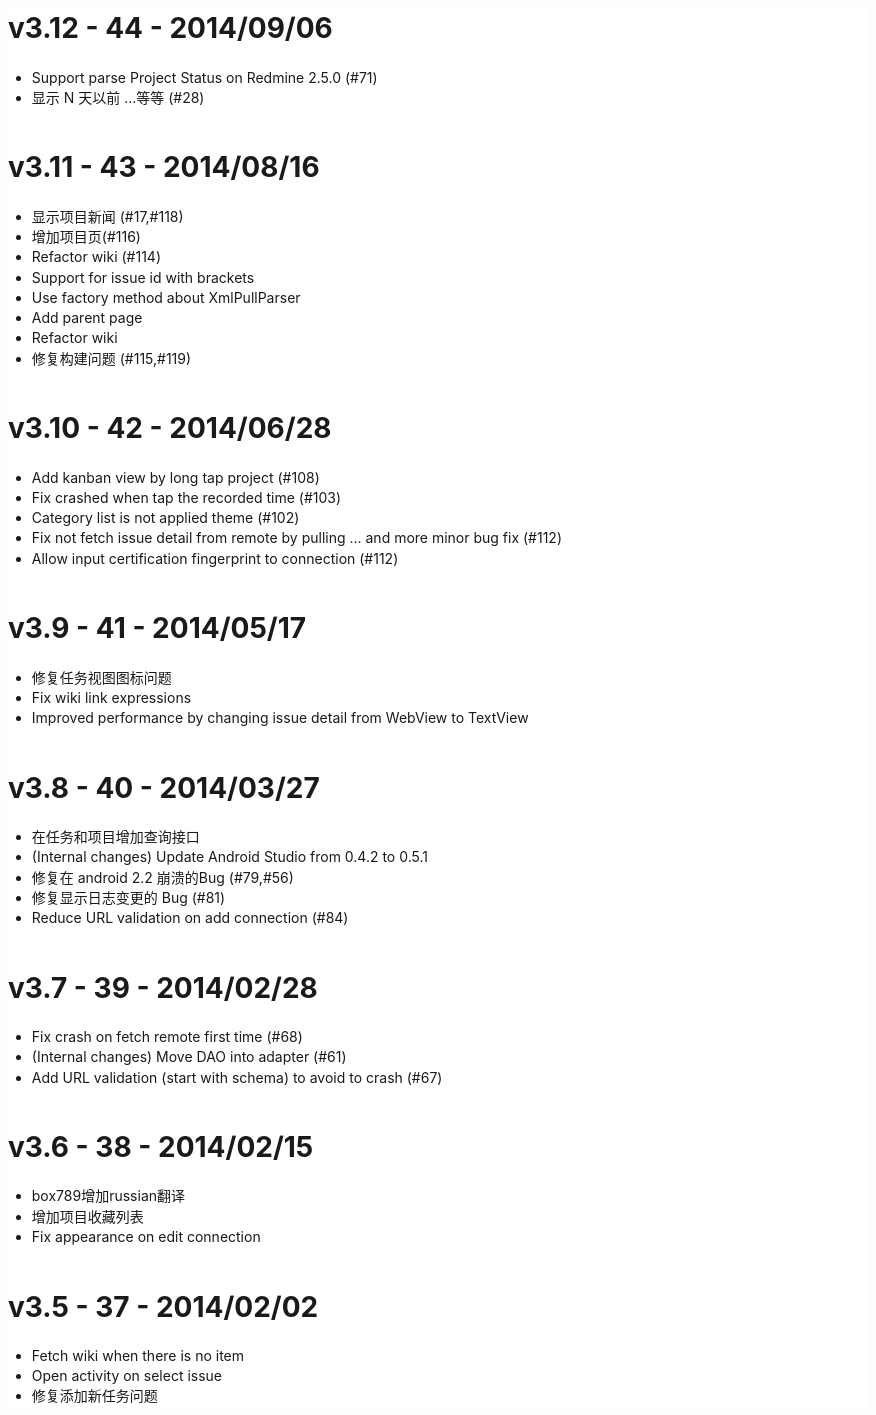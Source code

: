 
v3.12 - 44 - 2014/09/06
===========
- Support parse Project Status on Redmine 2.5.0 (#71)
- 显示 N 天以前 ...等等 (#28)

v3.11 - 43 - 2014/08/16
===========
- 显示项目新闻 (#17,#118)
- 增加项目页(#116)
-  Refactor wiki (#114)
 - Support for issue id with brackets
 - Use factory method about XmlPullParser
 -  Add parent page
 - Refactor wiki
- 修复构建问题 (#115,#119)

v3.10 - 42 - 2014/06/28
===========
- Add kanban view by long tap project (#108)
- Fix crashed when tap the recorded time (#103)
- Category list is not applied theme (#102)
- Fix not fetch issue detail from remote by pulling ... and more minor bug fix (#112)
- Allow input certification fingerprint to connection (#112)

v3.9 - 41 - 2014/05/17
===========
- 修复任务视图图标问题
- Fix wiki link expressions
- Improved performance by changing issue detail from WebView to TextView

v3.8 - 40 - 2014/03/27
===========
- 在任务和项目增加查询接口
- (Internal changes) Update Android Studio from 0.4.2 to 0.5.1
- 修复在 android 2.2 崩溃的Bug (#79,#56)
- 修复显示日志变更的 Bug (#81)
- Reduce URL validation on add connection (#84)

v3.7 - 39 - 2014/02/28
===========
- Fix crash on fetch remote first time (#68)
- (Internal changes) Move DAO into adapter (#61)
- Add URL validation (start with schema) to avoid to crash (#67)

v3.6 - 38 - 2014/02/15
===========
- box789增加russian翻译
- 增加项目收藏列表
- Fix appearance on edit connection

v3.5 - 37 - 2014/02/02
===========
- Fetch wiki when there is no item
- Open activity on select issue
- 修复添加新任务问题
